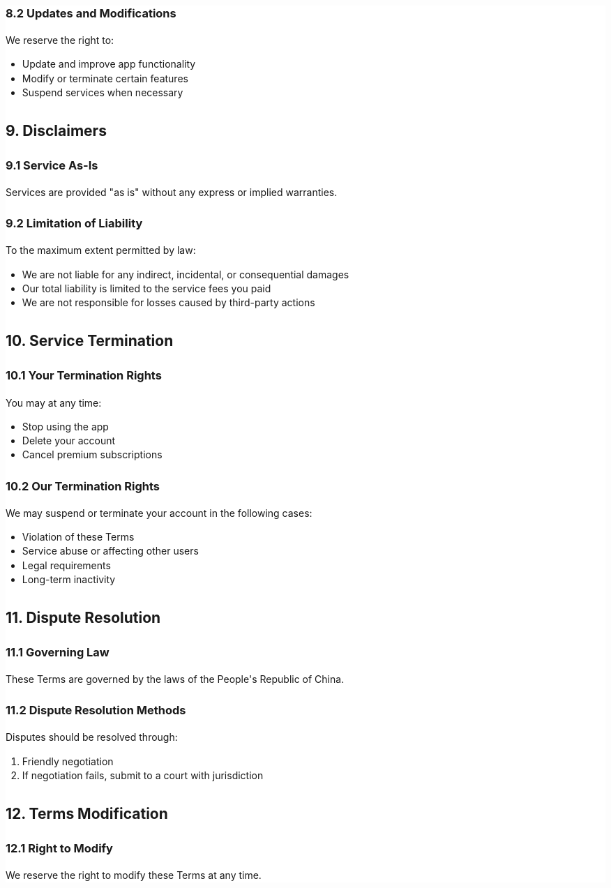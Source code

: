 ### 8.2 Updates and Modifications
We reserve the right to:
- Update and improve app functionality
- Modify or terminate certain features
- Suspend services when necessary

## 9. Disclaimers

### 9.1 Service As-Is
Services are provided "as is" without any express or implied warranties.

### 9.2 Limitation of Liability
To the maximum extent permitted by law:
- We are not liable for any indirect, incidental, or consequential damages
- Our total liability is limited to the service fees you paid
- We are not responsible for losses caused by third-party actions

## 10. Service Termination

### 10.1 Your Termination Rights
You may at any time:
- Stop using the app
- Delete your account
- Cancel premium subscriptions

### 10.2 Our Termination Rights
We may suspend or terminate your account in the following cases:
- Violation of these Terms
- Service abuse or affecting other users
- Legal requirements
- Long-term inactivity

## 11. Dispute Resolution

### 11.1 Governing Law
These Terms are governed by the laws of the People's Republic of China.

### 11.2 Dispute Resolution Methods
Disputes should be resolved through:
1. Friendly negotiation
2. If negotiation fails, submit to a court with jurisdiction

## 12. Terms Modification

### 12.1 Right to Modify
We reserve the right to modify these Terms at any time.
